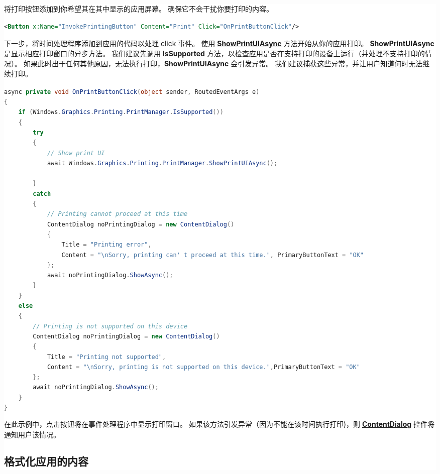 将打印按钮添加到你希望其在其中显示的应用屏幕。 确保它不会干扰你要打印的内容。

```xml
<Button x:Name="InvokePrintingButton" Content="Print" Click="OnPrintButtonClick"/>
```

下一步，将时间处理程序添加到应用的代码以处理 click 事件。 使用 [**ShowPrintUIAsync**](https://msdn.microsoft.com/library/windows/apps/windows.graphics.printing.printmanager.showprintuiasync) 方法开始从你的应用打印。 **ShowPrintUIAsync** 是显示相应打印窗口的异步方法。 我们建议先调用 [**IsSupported**](https://msdn.microsoft.com/library/windows/apps/Windows.Graphics.Printing.PrintManager.IsSupported) 方法，以检查应用是否在支持打印的设备上运行（并处理不支持打印的情况）。 如果此时出于任何其他原因，无法执行打印，**ShowPrintUIAsync** 会引发异常。 我们建议捕获这些异常，并让用户知道何时无法继续打印。

```csharp
async private void OnPrintButtonClick(object sender, RoutedEventArgs e)
{
    if (Windows.Graphics.Printing.PrintManager.IsSupported())
    {
        try
        {
            // Show print UI
            await Windows.Graphics.Printing.PrintManager.ShowPrintUIAsync();

        }
        catch
        {
            // Printing cannot proceed at this time
            ContentDialog noPrintingDialog = new ContentDialog()
            {
                Title = "Printing error",
                Content = "\nSorry, printing can' t proceed at this time.", PrimaryButtonText = "OK"
            };
            await noPrintingDialog.ShowAsync();
        }
    }
    else
    {
        // Printing is not supported on this device
        ContentDialog noPrintingDialog = new ContentDialog()
        {
            Title = "Printing not supported",
            Content = "\nSorry, printing is not supported on this device.",PrimaryButtonText = "OK"
        };
        await noPrintingDialog.ShowAsync();
    }
}
```

在此示例中，点击按钮将在事件处理程序中显示打印窗口。 如果该方法引发异常（因为不能在该时间执行打印)，则 [**ContentDialog**](https://msdn.microsoft.com/library/windows/apps/Dn633972) 控件将通知用户该情况。

## <a name="format-your-apps-content"></a>格式化应用的内容
